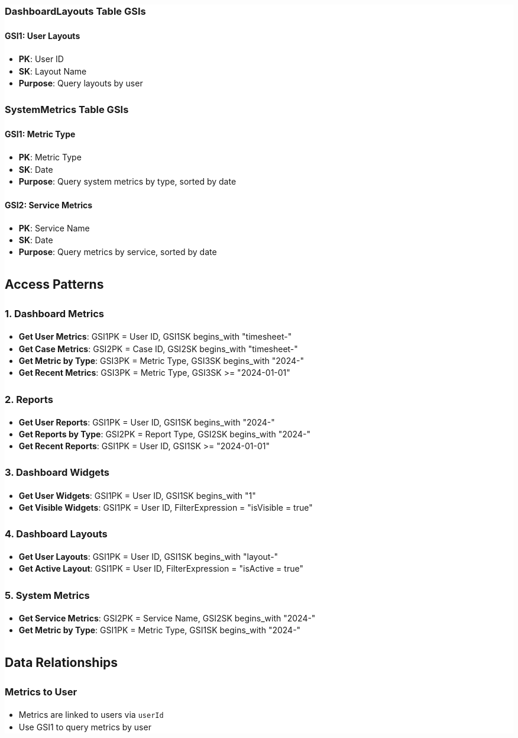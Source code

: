 ### DashboardLayouts Table GSIs

#### GSI1: User Layouts
- **PK**: User ID
- **SK**: Layout Name
- **Purpose**: Query layouts by user

### SystemMetrics Table GSIs

#### GSI1: Metric Type
- **PK**: Metric Type
- **SK**: Date
- **Purpose**: Query system metrics by type, sorted by date

#### GSI2: Service Metrics
- **PK**: Service Name
- **SK**: Date
- **Purpose**: Query metrics by service, sorted by date

## Access Patterns

### 1. Dashboard Metrics
- **Get User Metrics**: GSI1PK = User ID, GSI1SK begins_with "timesheet-"
- **Get Case Metrics**: GSI2PK = Case ID, GSI2SK begins_with "timesheet-"
- **Get Metric by Type**: GSI3PK = Metric Type, GSI3SK begins_with "2024-"
- **Get Recent Metrics**: GSI3PK = Metric Type, GSI3SK >= "2024-01-01"

### 2. Reports
- **Get User Reports**: GSI1PK = User ID, GSI1SK begins_with "2024-"
- **Get Reports by Type**: GSI2PK = Report Type, GSI2SK begins_with "2024-"
- **Get Recent Reports**: GSI1PK = User ID, GSI1SK >= "2024-01-01"

### 3. Dashboard Widgets
- **Get User Widgets**: GSI1PK = User ID, GSI1SK begins_with "1"
- **Get Visible Widgets**: GSI1PK = User ID, FilterExpression = "isVisible = true"

### 4. Dashboard Layouts
- **Get User Layouts**: GSI1PK = User ID, GSI1SK begins_with "layout-"
- **Get Active Layout**: GSI1PK = User ID, FilterExpression = "isActive = true"

### 5. System Metrics
- **Get Service Metrics**: GSI2PK = Service Name, GSI2SK begins_with "2024-"
- **Get Metric by Type**: GSI1PK = Metric Type, GSI1SK begins_with "2024-"

## Data Relationships

### Metrics to User
- Metrics are linked to users via `userId`
- Use GSI1 to query metrics by user
